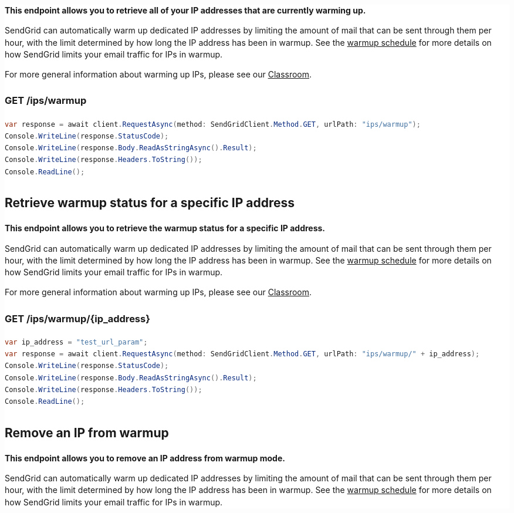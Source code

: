 **This endpoint allows you to retrieve all of your IP addresses that are currently warming up.**

SendGrid can automatically warm up dedicated IP addresses by limiting the amount of mail that can be sent through them per hour, with the limit determined by how long the IP address has been in warmup. See the [warmup schedule](https://sendgrid.com/docs/API_Reference/Web_API_v3/IP_Management/ip_warmup_schedule.html) for more details on how SendGrid limits your email traffic for IPs in warmup.

For more general information about warming up IPs, please see our [Classroom](https://sendgrid.com/docs/Classroom/Deliver/Delivery_Introduction/warming_up_ips.html).

### GET /ips/warmup


```csharp
var response = await client.RequestAsync(method: SendGridClient.Method.GET, urlPath: "ips/warmup");
Console.WriteLine(response.StatusCode);
Console.WriteLine(response.Body.ReadAsStringAsync().Result);
Console.WriteLine(response.Headers.ToString());
Console.ReadLine();
```

## Retrieve warmup status for a specific IP address

**This endpoint allows you to retrieve the warmup status for a specific IP address.**

SendGrid can automatically warm up dedicated IP addresses by limiting the amount of mail that can be sent through them per hour, with the limit determined by how long the IP address has been in warmup. See the [warmup schedule](https://sendgrid.com/docs/API_Reference/Web_API_v3/IP_Management/ip_warmup_schedule.html) for more details on how SendGrid limits your email traffic for IPs in warmup.

For more general information about warming up IPs, please see our [Classroom](https://sendgrid.com/docs/Classroom/Deliver/Delivery_Introduction/warming_up_ips.html).

### GET /ips/warmup/{ip_address}


```csharp
var ip_address = "test_url_param";
var response = await client.RequestAsync(method: SendGridClient.Method.GET, urlPath: "ips/warmup/" + ip_address);
Console.WriteLine(response.StatusCode);
Console.WriteLine(response.Body.ReadAsStringAsync().Result);
Console.WriteLine(response.Headers.ToString());
Console.ReadLine();
```

## Remove an IP from warmup

**This endpoint allows you to remove an IP address from warmup mode.**

SendGrid can automatically warm up dedicated IP addresses by limiting the amount of mail that can be sent through them per hour, with the limit determined by how long the IP address has been in warmup. See the [warmup schedule](https://sendgrid.com/docs/API_Reference/Web_API_v3/IP_Management/ip_warmup_schedule.html) for more details on how SendGrid limits your email traffic for IPs in warmup.
